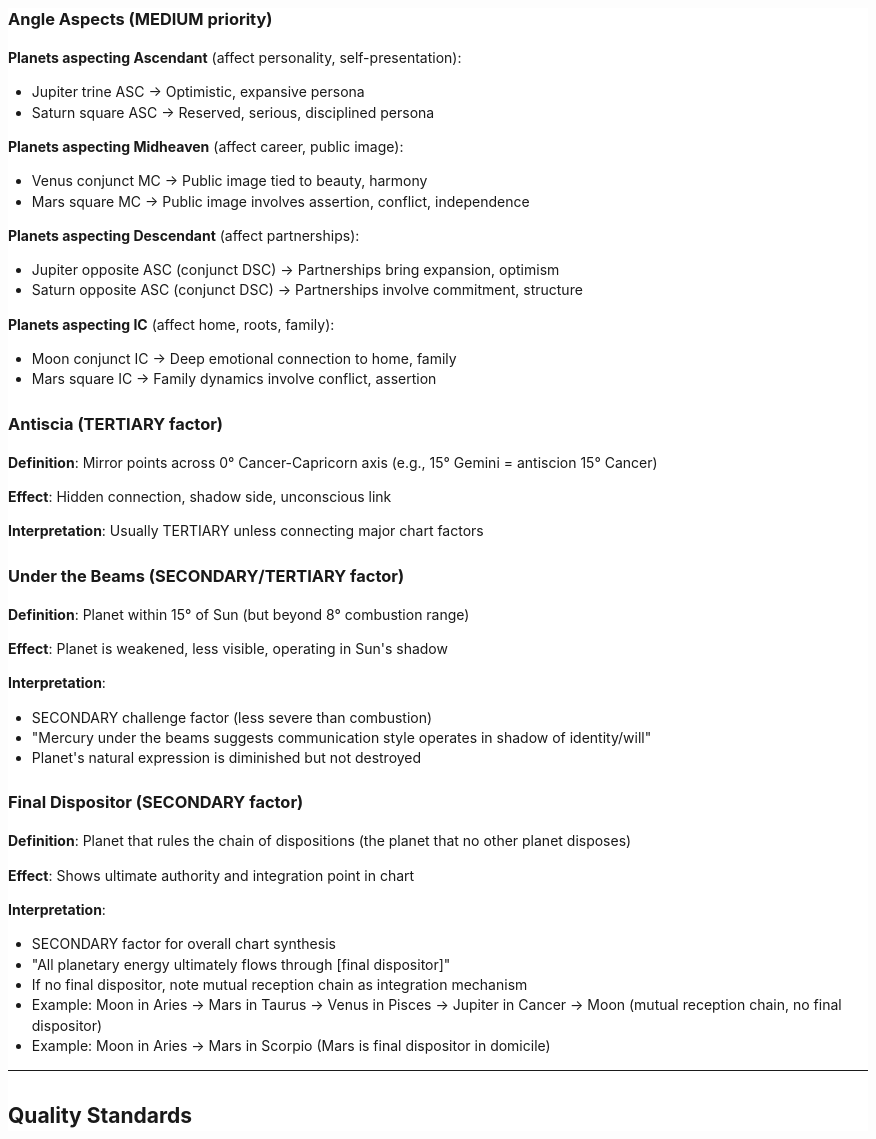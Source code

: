 ### Angle Aspects (MEDIUM priority)

**Planets aspecting Ascendant** (affect personality, self-presentation):
- Jupiter trine ASC → Optimistic, expansive persona
- Saturn square ASC → Reserved, serious, disciplined persona

**Planets aspecting Midheaven** (affect career, public image):
- Venus conjunct MC → Public image tied to beauty, harmony
- Mars square MC → Public image involves assertion, conflict, independence

**Planets aspecting Descendant** (affect partnerships):
- Jupiter opposite ASC (conjunct DSC) → Partnerships bring expansion, optimism
- Saturn opposite ASC (conjunct DSC) → Partnerships involve commitment, structure

**Planets aspecting IC** (affect home, roots, family):
- Moon conjunct IC → Deep emotional connection to home, family
- Mars square IC → Family dynamics involve conflict, assertion

### Antiscia (TERTIARY factor)

**Definition**: Mirror points across 0° Cancer-Capricorn axis (e.g., 15° Gemini = antiscion 15° Cancer)

**Effect**: Hidden connection, shadow side, unconscious link

**Interpretation**: Usually TERTIARY unless connecting major chart factors

### Under the Beams (SECONDARY/TERTIARY factor)

**Definition**: Planet within 15° of Sun (but beyond 8° combustion range)

**Effect**: Planet is weakened, less visible, operating in Sun's shadow

**Interpretation**:
- SECONDARY challenge factor (less severe than combustion)
- "Mercury under the beams suggests communication style operates in shadow of identity/will"
- Planet's natural expression is diminished but not destroyed

### Final Dispositor (SECONDARY factor)

**Definition**: Planet that rules the chain of dispositions (the planet that no other planet disposes)

**Effect**: Shows ultimate authority and integration point in chart

**Interpretation**:
- SECONDARY factor for overall chart synthesis
- "All planetary energy ultimately flows through [final dispositor]"
- If no final dispositor, note mutual reception chain as integration mechanism
- Example: Moon in Aries → Mars in Taurus → Venus in Pisces → Jupiter in Cancer → Moon (mutual reception chain, no final dispositor)
- Example: Moon in Aries → Mars in Scorpio (Mars is final dispositor in domicile)

---

## Quality Standards
